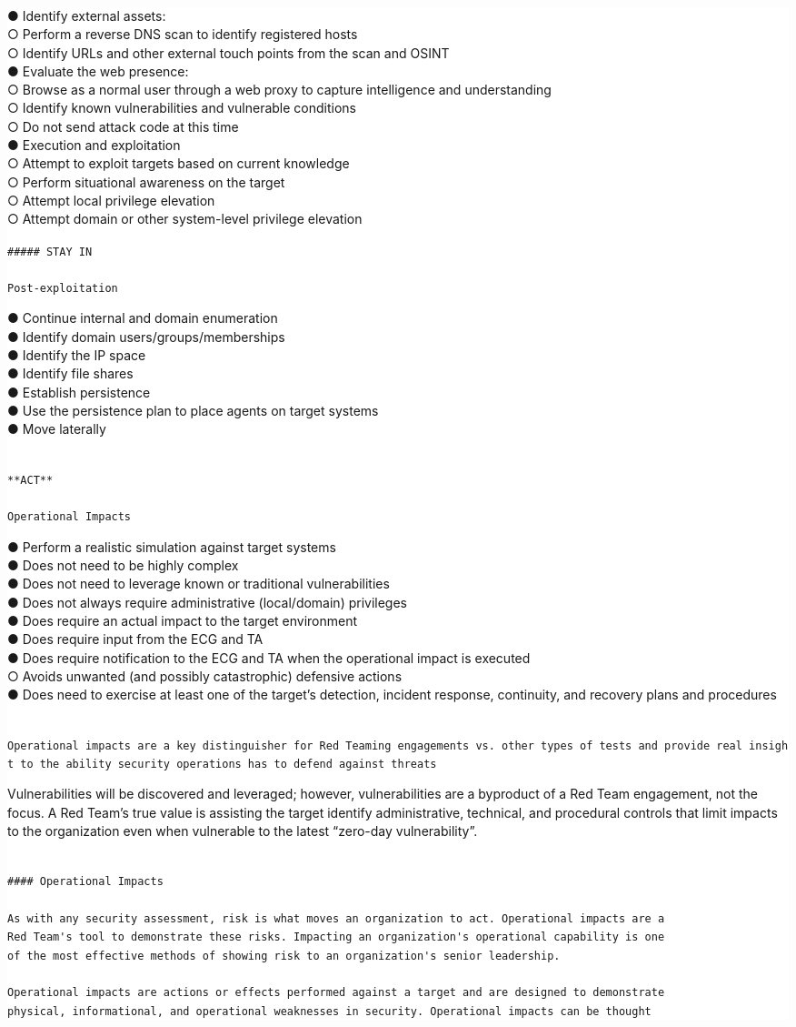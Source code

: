 ● Identify external assets:  
        ○ Perform a reverse DNS scan to identify registered hosts  
        ○ Identify URLs and other external touch points from the scan and OSINT  
● Evaluate the web presence:  
        ○ Browse as a normal user through a web proxy to capture intelligence and understanding  
        ○ Identify known vulnerabilities and vulnerable conditions  
        ○ Do not send attack code at this time  
● Execution and exploitation  
        ○ Attempt to exploit targets based on current knowledge  
        ○ Perform situational awareness on the target  
        ○ Attempt local privilege elevation  
        ○ Attempt domain or other system-level privilege elevation  
```
##### STAY IN

Post-exploitation  
```
● Continue internal and domain enumeration  
● Identify domain users/groups/memberships  
● Identify the IP space  
● Identify file shares  
● Establish persistence  
● Use the persistence plan to place agents on target systems  
● Move laterally  
```

**ACT**

Operational Impacts  
```
● Perform a realistic simulation against target systems  
● Does not need to be highly complex  
● Does not need to leverage known or traditional vulnerabilities  
● Does not always require administrative (local/domain) privileges  
● Does require an actual impact to the target environment  
● Does require input from the ECG and TA  
● Does require notification to the ECG and TA when the operational impact is executed  
        ○ Avoids unwanted (and possibly catastrophic) defensive actions  
● Does need to exercise at least one of the target’s detection, incident response, continuity, and recovery plans and procedures  
```

Operational impacts are a key distinguisher for Red Teaming engagements vs. other types of tests and provide real insight to the ability security operations has to defend against threats  
```
Vulnerabilities will be discovered and leveraged; however, vulnerabilities are a byproduct of a Red Team
engagement, not the focus. A Red Team’s true value is assisting the target identify administrative, technical, and
procedural controls that limit impacts to the organization even when vulnerable to the latest “zero-day vulnerability”.
```

#### Operational Impacts

As with any security assessment, risk is what moves an organization to act. Operational impacts are a
Red Team's tool to demonstrate these risks. Impacting an organization's operational capability is one
of the most effective methods of showing risk to an organization's senior leadership.

Operational impacts are actions or effects performed against a target and are designed to demonstrate
physical, informational, and operational weaknesses in security. Operational impacts can be thought
```